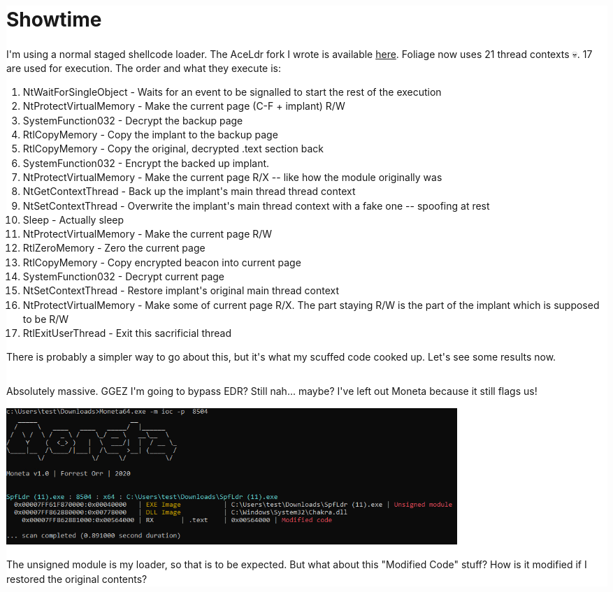 # Showtime
I'm using a normal staged shellcode loader. The AceLdr fork I wrote is available [here](https://github.com/susMdT/AceLdr/). Foliage now uses 21 thread contexts 💀. 17 are used for execution. The order and what they execute is:

1. NtWaitForSingleObject - Waits for an event to be signalled to start the rest of the execution
2. NtProtectVirtualMemory - Make the current page (C-F + implant) R/W
3. SystemFunction032 - Decrypt the backup page
4. RtlCopyMemory - Copy the implant to the backup page
5. RtlCopyMemory - Copy the original, decrypted .text section back
6. SystemFunction032 - Encrypt the backed up implant.
7. NtProtectVirtualMemory - Make the current page R/X -- like how the module originally was
8. NtGetContextThread - Back up the implant's main thread thread context
9. NtSetContextThread - Overwrite the implant's main thread context with a fake one -- spoofing at rest
10. Sleep - Actually sleep
11. NtProtectVirtualMemory - Make the current page R/W
12. RtlZeroMemory - Zero the current page
13. RtlCopyMemory - Copy encrypted beacon into current page
14. SystemFunction032 - Decrypt current page
15. NtSetContextThread - Restore implant's original main thread context
16. NtProtectVirtualMemory - Make some of current page R/X. The part staying R/W is the part of the implant which is supposed to be R/W
17. RtlExitUserThread - Exit this sacrificial thread

There is probably a simpler way to go about this, but it's what my scuffed code cooked up. Let's see some results now. 

<div style="display: flex; justify-content: center; align-items: center;">
    <iframe width="100%" height="630" src="https://www.youtube-nocookie.com/embed/koH1VP3fWr8" frameborder="0" allowfullscreen></iframe>
</div>

Absolutely massive. GGEZ I'm going to bypass EDR? Still nah... maybe? I've left out Moneta because it still flags us! 

<img src="../assets/img/Stomping_6.png" height="75%" width="75%" class="mx-auto d-block" unselectable="on"/><br/>

The unsigned module is my loader, so that is to be expected. But what about this "Modified Code" stuff? How is it modified if I restored the original contents?
